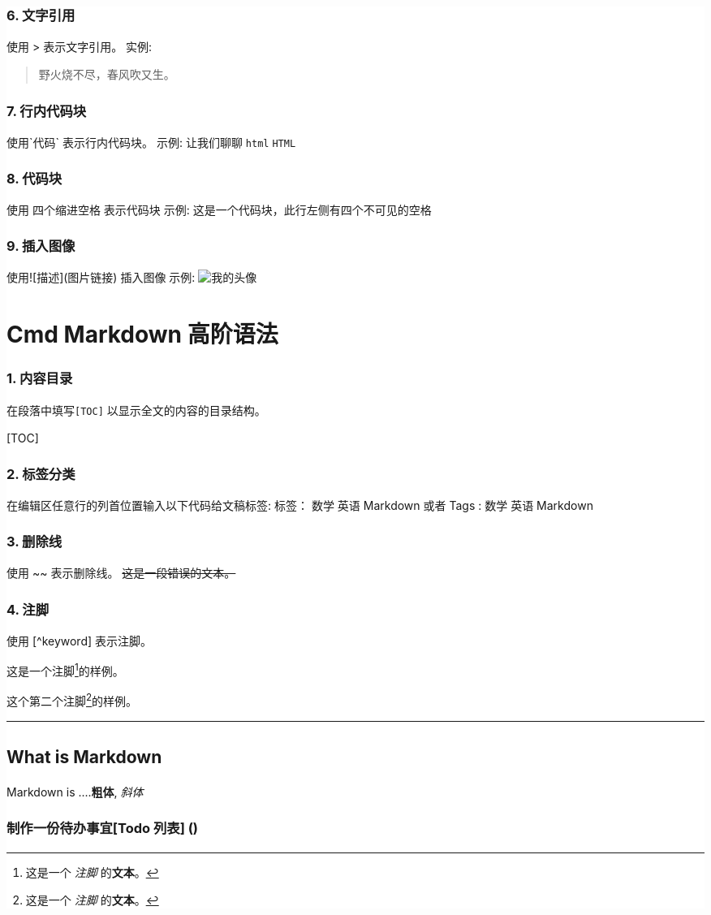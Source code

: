 ### 6. 文字引用
使用 > 表示文字引用。
实例:
> 野火烧不尽，春风吹又生。

### 7. 行内代码块
使用\`代码\` 表示行内代码块。
示例:
让我们聊聊 `html` `HTML`

### 8. 代码块
使用 四个缩进空格 表示代码块
示例:
    这是一个代码块，此行左侧有四个不可见的空格
    
### 9. 插入图像
使用\!\[描述](图片链接) 插入图像
示例:
![我的头像](https://www.zybuluo.com/static/img/my_head.jpg)


# Cmd Markdown 高阶语法

### 1. 内容目录
在段落中填写`[TOC]` 以显示全文的内容的目录结构。

[TOC]

### 2. 标签分类
在编辑区任意行的列首位置输入以下代码给文稿标签:
标签： 数学 英语 Markdown
或者
Tags : 数学 英语 Markdown

### 3. 删除线
使用 ~~ 表示删除线。
~~这是一段错误的文本。~~

### 4. 注脚
使用 [^keyword] 表示注脚。

这是一个注脚[^footnote]的样例。

这个第二个注脚[^footnote]的样例。




---
## What is Markdown
Markdown is ....**粗体**, *斜体*
### 制作一份待办事宜[Todo 列表] ()


[^footnote]: 这是一个 *注脚* 的**文本**。
[^footnote2]: 这是另一个 *注脚* 的**文本**。